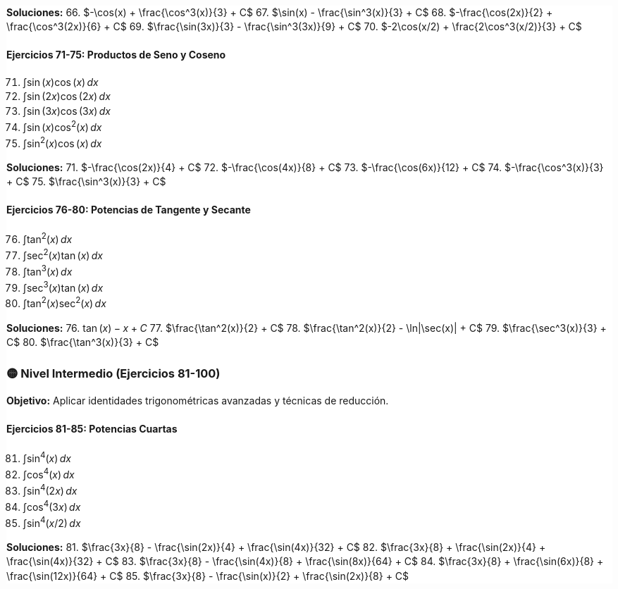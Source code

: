 **Soluciones:**
66. $-\cos(x) + \frac{\cos^3(x)}{3} + C$
67. $\sin(x) - \frac{\sin^3(x)}{3} + C$
68. $-\frac{\cos(2x)}{2} + \frac{\cos^3(2x)}{6} + C$
69. $\frac{\sin(3x)}{3} - \frac{\sin^3(3x)}{9} + C$
70. $-2\cos(x/2) + \frac{2\cos^3(x/2)}{3} + C$

#### Ejercicios 71-75: Productos de Seno y Coseno
71. $\int \sin(x) \cos(x) \, dx$
72. $\int \sin(2x) \cos(2x) \, dx$
73. $\int \sin(3x) \cos(3x) \, dx$
74. $\int \sin(x) \cos^2(x) \, dx$
75. $\int \sin^2(x) \cos(x) \, dx$

**Soluciones:**
71. $-\frac{\cos(2x)}{4} + C$
72. $-\frac{\cos(4x)}{8} + C$
73. $-\frac{\cos(6x)}{12} + C$
74. $-\frac{\cos^3(x)}{3} + C$
75. $\frac{\sin^3(x)}{3} + C$

#### Ejercicios 76-80: Potencias de Tangente y Secante
76. $\int \tan^2(x) \, dx$
77. $\int \sec^2(x) \tan(x) \, dx$
78. $\int \tan^3(x) \, dx$
79. $\int \sec^3(x) \tan(x) \, dx$
80. $\int \tan^2(x) \sec^2(x) \, dx$

**Soluciones:**
76. $\tan(x) - x + C$
77. $\frac{\tan^2(x)}{2} + C$
78. $\frac{\tan^2(x)}{2} - \ln|\sec(x)| + C$
79. $\frac{\sec^3(x)}{3} + C$
80. $\frac{\tan^3(x)}{3} + C$

### 🟡 Nivel Intermedio (Ejercicios 81-100)

**Objetivo:** Aplicar identidades trigonométricas avanzadas y técnicas de reducción.

#### Ejercicios 81-85: Potencias Cuartas
81. $\int \sin^4(x) \, dx$
82. $\int \cos^4(x) \, dx$
83. $\int \sin^4(2x) \, dx$
84. $\int \cos^4(3x) \, dx$
85. $\int \sin^4(x/2) \, dx$

**Soluciones:**
81. $\frac{3x}{8} - \frac{\sin(2x)}{4} + \frac{\sin(4x)}{32} + C$
82. $\frac{3x}{8} + \frac{\sin(2x)}{4} + \frac{\sin(4x)}{32} + C$
83. $\frac{3x}{8} - \frac{\sin(4x)}{8} + \frac{\sin(8x)}{64} + C$
84. $\frac{3x}{8} + \frac{\sin(6x)}{8} + \frac{\sin(12x)}{64} + C$
85. $\frac{3x}{8} - \frac{\sin(x)}{2} + \frac{\sin(2x)}{8} + C$
